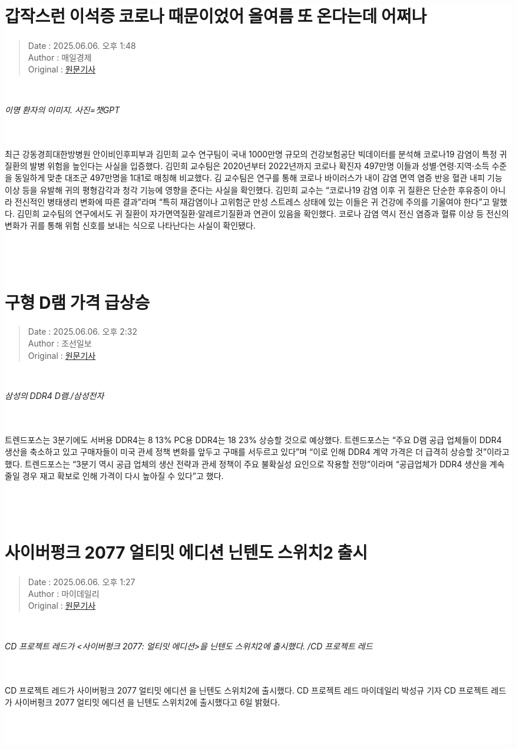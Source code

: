   
# 갑작스런 이석증 코로나 때문이었어 올여름 또 온다는데 어쩌나  
  
> Date : 2025.06.06. 오후 1:48  
> Author : 매일경제  
> Original : [원문기사](https://n.news.naver.com/mnews/article/009/0005504564?sid=105)  
<br/>  
  
<img alt=" 이명 환자의 이미지. 사진=챗GPT" class="_LAZY_LOADING _LAZY_LOADING_INIT_HIDE" src="https://imgnews.pstatic.net/image/009/2025/06/06/0005504564_001_20250606134807279.png?type=w860" id="img1" style="display: none;"></img><em class="img_desc"> 이명 환자의 이미지. 사진=챗GPT</em>  
<br/><br/>  
  
최근 강동경희대한방병원 안이비인후피부과 김민희 교수 연구팀이 국내 1000만명 규모의 건강보험공단 빅데이터를 분석해 코로나19 감염이 특정 귀 질환의 발병 위험을 높인다는 사실을 입증했다.
김민희 교수팀은 2020년부터 2022년까지 코로나 확진자 497만명 이들과 성별·연령·지역·소득 수준을 동일하게 맞춘 대조군 497만명을 1대1로 매칭해 비교했다.
김 교수팀은 연구를 통해 코로나 바이러스가 내이 감염 면역 염증 반응 혈관 내피 기능 이상 등을 유발해 귀의 평형감각과 청각 기능에 영향을 준다는 사실을 확인했다.
김민희 교수는 “코로나19 감염 이후 귀 질환은 단순한 후유증이 아니라 전신적인 병태생리 변화에 따른 결과”라며 “특히 재감염이나 고위험군 만성 스트레스 상태에 있는 이들은 귀 건강에 주의를 기울여야 한다”고 말했다.
김민희 교수팀의 연구에서도 귀 질환이 자가면역질환·알레르기질환과 연관이 있음을 확인했다.
코로나 감염 역시 전신 염증과 혈류 이상 등 전신의 변화가 귀를 통해 위험 신호를 보내는 식으로 나타난다는 사실이 확인됐다.  
<br/><br/><br/>  

  
# 구형 D램 가격 급상승  
  
> Date : 2025.06.06. 오후 2:32  
> Author : 조선일보  
> Original : [원문기사](https://n.news.naver.com/mnews/article/023/0003909580?sid=105)  
<br/>  
  
<img alt="삼성의 DDR4 D램./삼성전자" class="_LAZY_LOADING _LAZY_LOADING_INIT_HIDE" src="https://imgnews.pstatic.net/image/023/2025/06/06/0003909580_001_20250606143215378.jpg?type=w860" id="img1" style="display: none;"></img><em class="img_desc">삼성의 DDR4 D램./삼성전자</em>  
<br/><br/>  
  
트렌드포스는 3분기에도 서버용 DDR4는 8 13% PC용 DDR4는 18 23% 상승할 것으로 예상했다.
트렌드포스는 “주요 D램 공급 업체들이 DDR4 생산을 축소하고 있고 구매자들이 미국 관세 정책 변화를 앞두고 구매를 서두르고 있다”며 “이로 인해 DDR4 계약 가격은 더 급격히 상승할 것”이라고 했다.
트렌드포스는 “3분기 역시 공급 업체의 생산 전략과 관세 정책이 주요 불확실성 요인으로 작용할 전망”이라며 “공급업체가 DDR4 생산을 계속 줄일 경우 재고 확보로 인해 가격이 다시 높아질 수 있다”고 했다.  
<br/><br/><br/>  

  
# 사이버펑크 2077 얼티밋 에디션 닌텐도 스위치2 출시  
  
> Date : 2025.06.06. 오후 1:27  
> Author : 마이데일리  
> Original : [원문기사](https://n.news.naver.com/mnews/article/117/0003950868?sid=105)  
<br/>  
  
<img alt="CD 프로젝트 레드가 &amp;lt;사이버펑크 2077: 얼티밋 에디션&amp;gt;을 닌텐도 스위치2에 출시했다. /CD 프로젝트 레드" class="_LAZY_LOADING _LAZY_LOADING_INIT_HIDE" src="https://imgnews.pstatic.net/image/117/2025/06/06/0003950868_001_20250606132707171.png?type=w860" id="img1" style="display: none;"></img><em class="img_desc">CD 프로젝트 레드가 &lt;사이버펑크 2077: 얼티밋 에디션&gt;을 닌텐도 스위치2에 출시했다. /CD 프로젝트 레드</em>  
<br/><br/>  
  
CD 프로젝트 레드가 사이버펑크 2077 얼티밋 에디션 을 닌텐도 스위치2에 출시했다.
CD 프로젝트 레드 마이데일리 박성규 기자 CD 프로젝트 레드가 사이버펑크 2077 얼티밋 에디션 을 닌텐도 스위치2에 출시했다고 6일 밝혔다.  
<br/><br/><br/>  
